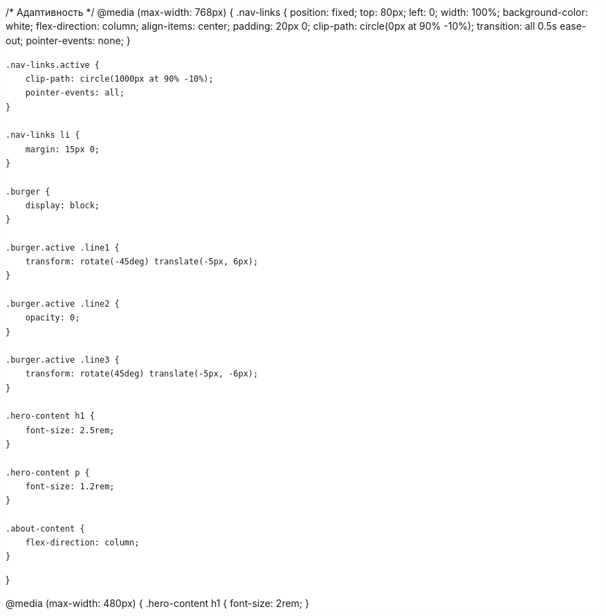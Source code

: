 /* Адаптивность */
@media (max-width: 768px) {
    .nav-links {
        position: fixed;
        top: 80px;
        left: 0;
        width: 100%;
        background-color: white;
        flex-direction: column;
        align-items: center;
        padding: 20px 0;
        clip-path: circle(0px at 90% -10%);
        transition: all 0.5s ease-out;
        pointer-events: none;
    }

    .nav-links.active {
        clip-path: circle(1000px at 90% -10%);
        pointer-events: all;
    }

    .nav-links li {
        margin: 15px 0;
    }

    .burger {
        display: block;
    }

    .burger.active .line1 {
        transform: rotate(-45deg) translate(-5px, 6px);
    }

    .burger.active .line2 {
        opacity: 0;
    }

    .burger.active .line3 {
        transform: rotate(45deg) translate(-5px, -6px);
    }

    .hero-content h1 {
        font-size: 2.5rem;
    }

    .hero-content p {
        font-size: 1.2rem;
    }

    .about-content {
        flex-direction: column;
    }
}

@media (max-width: 480px) {
    .hero-content h1 {
        font-size: 2rem;
    }
